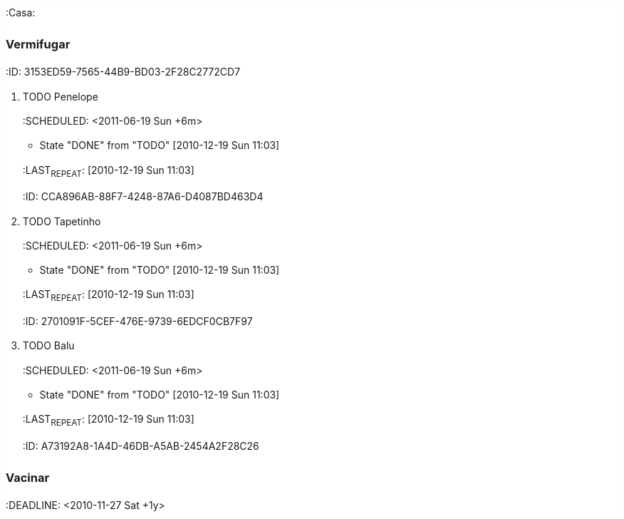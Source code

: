 :Casa:


<a id="org25c59e8"></a>

### Vermifugar



:ID:       3153ED59-7565-44B9-BD03-2F28C2772CD7

1.  TODO Penelope

    :SCHEDULED: <span class="timestamp-wrapper"><span class="timestamp">&lt;2011-06-19 Sun +6m&gt;</span></span>
    
    -   State "DONE"       from "TODO"       <span class="timestamp-wrapper"><span class="timestamp">[2010-12-19 Sun 11:03]</span></span>
    
    
    
    :LAST<sub>REPEAT</sub>: <span class="timestamp-wrapper"><span class="timestamp">[2010-12-19 Sun 11:03]</span></span>
    
    :ID:       CCA896AB-88F7-4248-87A6-D4087BD463D4

2.  TODO Tapetinho

    :SCHEDULED: <span class="timestamp-wrapper"><span class="timestamp">&lt;2011-06-19 Sun +6m&gt;</span></span>
    
    -   State "DONE"       from "TODO"       <span class="timestamp-wrapper"><span class="timestamp">[2010-12-19 Sun 11:03]</span></span>
    
    
    
    :LAST<sub>REPEAT</sub>: <span class="timestamp-wrapper"><span class="timestamp">[2010-12-19 Sun 11:03]</span></span>
    
    :ID:       2701091F-5CEF-476E-9739-6EDCF0CB7F97

3.  TODO Balu

    :SCHEDULED: <span class="timestamp-wrapper"><span class="timestamp">&lt;2011-06-19 Sun +6m&gt;</span></span>
    
    -   State "DONE"       from "TODO"       <span class="timestamp-wrapper"><span class="timestamp">[2010-12-19 Sun 11:03]</span></span>
    
    
    
    :LAST<sub>REPEAT</sub>: <span class="timestamp-wrapper"><span class="timestamp">[2010-12-19 Sun 11:03]</span></span>
    
    :ID:       A73192A8-1A4D-46DB-A5AB-2454A2F28C26


<a id="org9fa751c"></a>

### Vacinar



:DEADLINE: <span class="timestamp-wrapper"><span class="timestamp">&lt;2010-11-27 Sat +1y&gt;</span></span>
